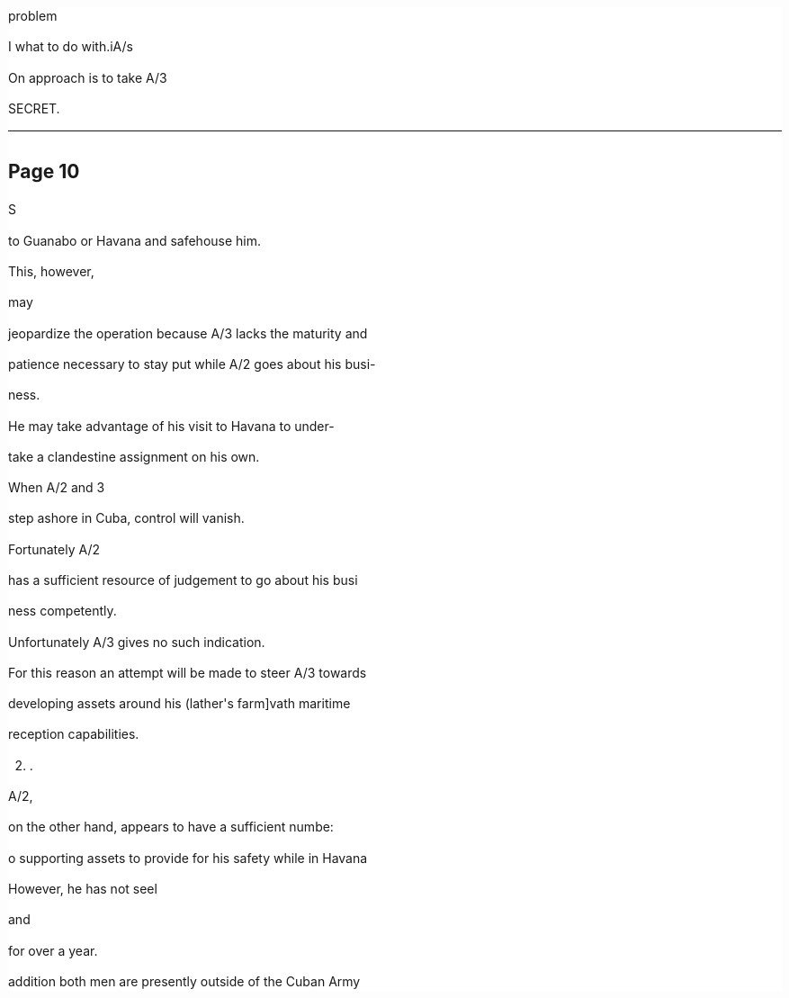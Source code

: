 problem

I what to do with.iA/s

On approach is to take A/3

SECRET.

---

## Page 10

S

to Guanabo or Havana and safehouse him.

This, however,

may

jeopardize the operation because A/3 lacks the maturity and

patience necessary to stay put while A/2 goes about his busi-

ness.

He may take advantage of his visit to Havana to under-

take a clandestine assignment on his own.

When A/2 and 3

step ashore in Cuba, control will vanish.

Fortunately A/2

has a sufficient resource of judgement to go about his busi

ness competently.

Unfortunately A/3 gives no such indication.

For this reason an attempt will be made to steer A/3 towards

developing assets around his (lather's farm]vath maritime

reception capabilities.

2. .

A/2,

on the other hand, appears to have a sufficient numbe:

o supporting assets to provide for his safety while in Havana

However, he has not seel

and

for over a year.

addition both men are presently outside of the Cuban Army
